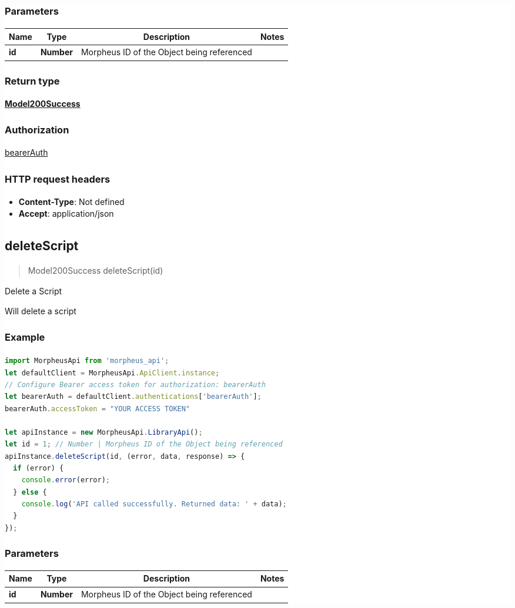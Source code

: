 ### Parameters


Name | Type | Description  | Notes
------------- | ------------- | ------------- | -------------
 **id** | **Number**| Morpheus ID of the Object being referenced | 

### Return type

[**Model200Success**](Model200Success.md)

### Authorization

[bearerAuth](../README.md#bearerAuth)

### HTTP request headers

- **Content-Type**: Not defined
- **Accept**: application/json


## deleteScript

> Model200Success deleteScript(id)

Delete a Script

Will delete a script

### Example

```javascript
import MorpheusApi from 'morpheus_api';
let defaultClient = MorpheusApi.ApiClient.instance;
// Configure Bearer access token for authorization: bearerAuth
let bearerAuth = defaultClient.authentications['bearerAuth'];
bearerAuth.accessToken = "YOUR ACCESS TOKEN"

let apiInstance = new MorpheusApi.LibraryApi();
let id = 1; // Number | Morpheus ID of the Object being referenced
apiInstance.deleteScript(id, (error, data, response) => {
  if (error) {
    console.error(error);
  } else {
    console.log('API called successfully. Returned data: ' + data);
  }
});
```

### Parameters


Name | Type | Description  | Notes
------------- | ------------- | ------------- | -------------
 **id** | **Number**| Morpheus ID of the Object being referenced | 

